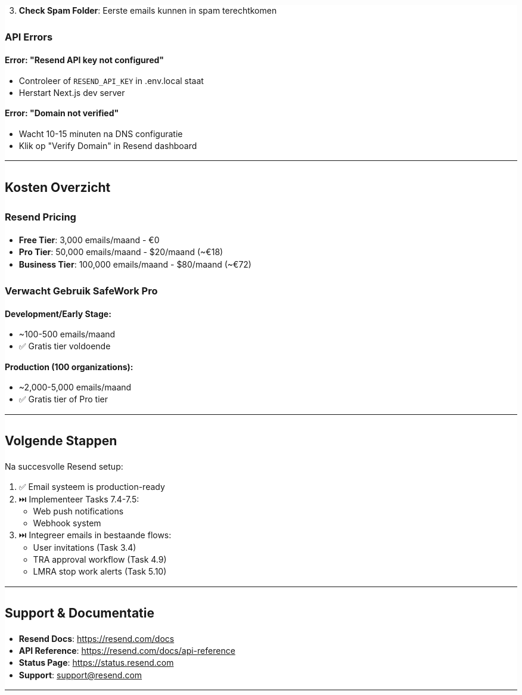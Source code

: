 3. **Check Spam Folder**: Eerste emails kunnen in spam terechtkomen

### API Errors

**Error: "Resend API key not configured"**
- Controleer of `RESEND_API_KEY` in .env.local staat
- Herstart Next.js dev server

**Error: "Domain not verified"**
- Wacht 10-15 minuten na DNS configuratie
- Klik op "Verify Domain" in Resend dashboard

---

## Kosten Overzicht

### Resend Pricing

- **Free Tier**: 3,000 emails/maand - €0
- **Pro Tier**: 50,000 emails/maand - $20/maand (~€18)
- **Business Tier**: 100,000 emails/maand - $80/maand (~€72)

### Verwacht Gebruik SafeWork Pro

**Development/Early Stage:**
- ~100-500 emails/maand
- ✅ Gratis tier voldoende

**Production (100 organizations):**
- ~2,000-5,000 emails/maand
- ✅ Gratis tier of Pro tier

---

## Volgende Stappen

Na succesvolle Resend setup:

1. ✅ Email systeem is production-ready
2. ⏭️ Implementeer Tasks 7.4-7.5:
   - Web push notifications
   - Webhook system
3. ⏭️ Integreer emails in bestaande flows:
   - User invitations (Task 3.4)
   - TRA approval workflow (Task 4.9)
   - LMRA stop work alerts (Task 5.10)

---

## Support & Documentatie

- **Resend Docs**: https://resend.com/docs
- **API Reference**: https://resend.com/docs/api-reference
- **Status Page**: https://status.resend.com
- **Support**: support@resend.com

---